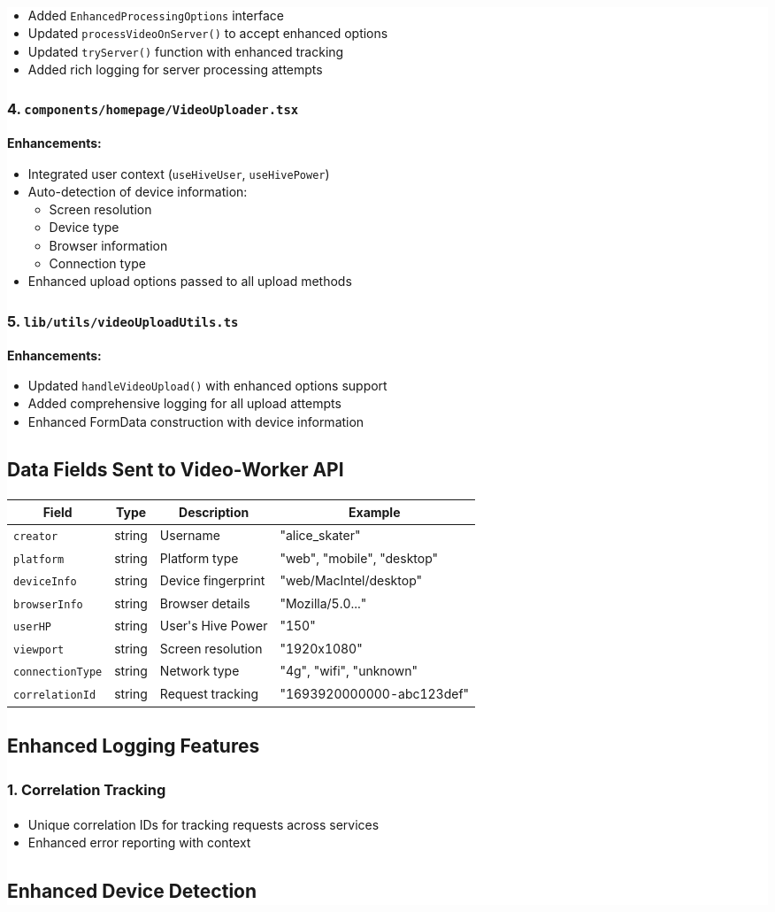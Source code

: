 - Added `EnhancedProcessingOptions` interface
- Updated `processVideoOnServer()` to accept enhanced options
- Updated `tryServer()` function with enhanced tracking
- Added rich logging for server processing attempts

### 4. `components/homepage/VideoUploader.tsx`

**Enhancements:**

- Integrated user context (`useHiveUser`, `useHivePower`)
- Auto-detection of device information:
  - Screen resolution
  - Device type
  - Browser information
  - Connection type
- Enhanced upload options passed to all upload methods

### 5. `lib/utils/videoUploadUtils.ts`

**Enhancements:**

- Updated `handleVideoUpload()` with enhanced options support
- Added comprehensive logging for all upload attempts
- Enhanced FormData construction with device information

## Data Fields Sent to Video-Worker API

| Field            | Type   | Description        | Example                    |
| ---------------- | ------ | ------------------ | -------------------------- |
| `creator`        | string | Username           | "alice_skater"             |
| `platform`       | string | Platform type      | "web", "mobile", "desktop" |
| `deviceInfo`     | string | Device fingerprint | "web/MacIntel/desktop"     |
| `browserInfo`    | string | Browser details    | "Mozilla/5.0..."           |
| `userHP`         | string | User's Hive Power  | "150"                      |
| `viewport`       | string | Screen resolution  | "1920x1080"                |
| `connectionType` | string | Network type       | "4g", "wifi", "unknown"    |
| `correlationId`  | string | Request tracking   | "1693920000000-abc123def"  |

## Enhanced Logging Features

### 1. Correlation Tracking

- Unique correlation IDs for tracking requests across services
- Enhanced error reporting with context

## Enhanced Device Detection

